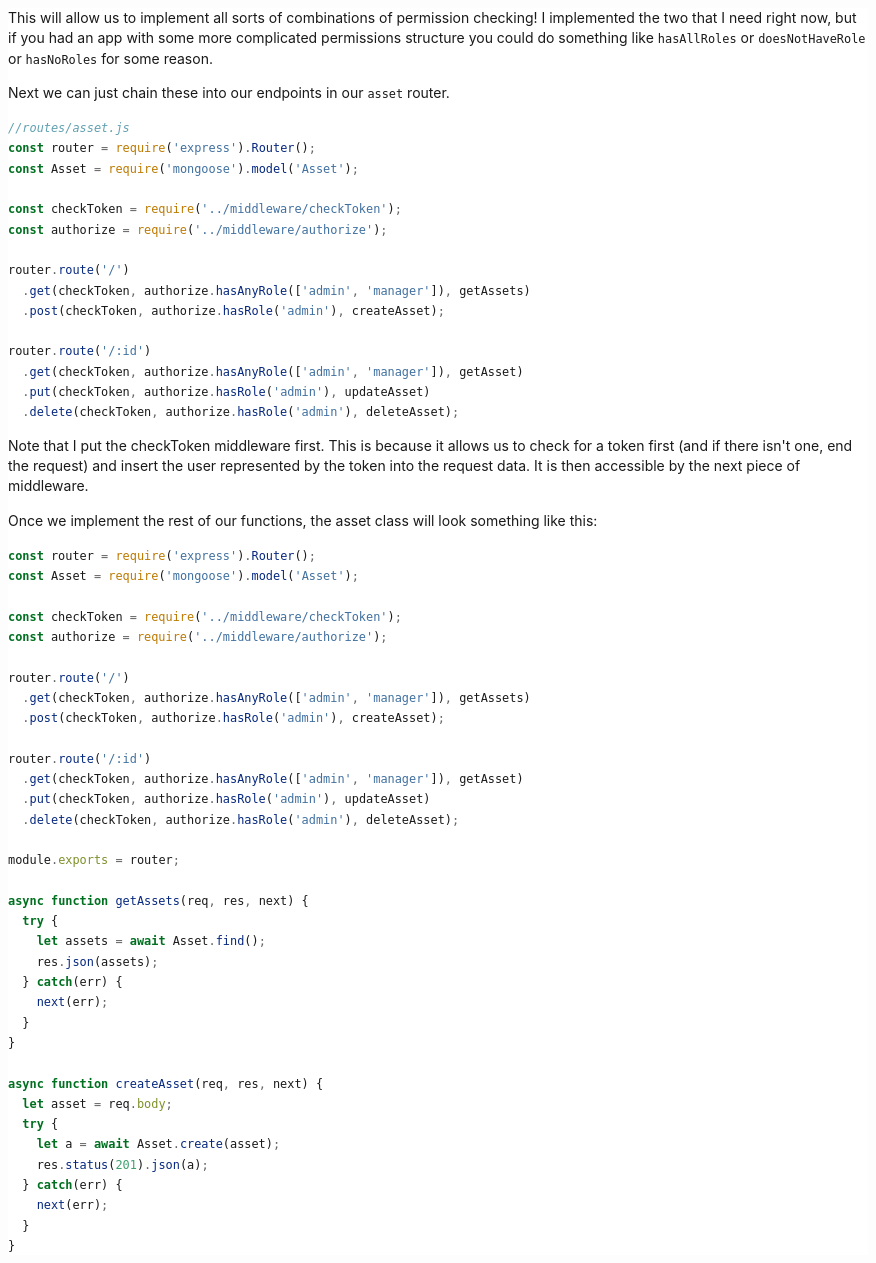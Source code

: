 
This will allow us to implement all sorts of combinations of permission checking! I implemented the two that I need right now, but if you had an app with some more complicated permissions structure you could do something like `hasAllRoles` or `doesNotHaveRole` or `hasNoRoles` for some reason.

Next we can just chain these into our endpoints in our `asset` router.
```javascript
//routes/asset.js
const router = require('express').Router();
const Asset = require('mongoose').model('Asset');

const checkToken = require('../middleware/checkToken');
const authorize = require('../middleware/authorize');

router.route('/')
  .get(checkToken, authorize.hasAnyRole(['admin', 'manager']), getAssets)
  .post(checkToken, authorize.hasRole('admin'), createAsset);

router.route('/:id')
  .get(checkToken, authorize.hasAnyRole(['admin', 'manager']), getAsset)
  .put(checkToken, authorize.hasRole('admin'), updateAsset)
  .delete(checkToken, authorize.hasRole('admin'), deleteAsset);
```

Note that I put the checkToken middleware first.  This is because it allows us to check for a token first (and if there isn't one, end the request) and insert the user represented by the token into the request data.  It is then accessible by the next piece of middleware.

Once we implement the rest of our functions, the asset class will look something like this:
```javascript
const router = require('express').Router();
const Asset = require('mongoose').model('Asset');

const checkToken = require('../middleware/checkToken');
const authorize = require('../middleware/authorize');

router.route('/')
  .get(checkToken, authorize.hasAnyRole(['admin', 'manager']), getAssets)
  .post(checkToken, authorize.hasRole('admin'), createAsset);

router.route('/:id')
  .get(checkToken, authorize.hasAnyRole(['admin', 'manager']), getAsset)
  .put(checkToken, authorize.hasRole('admin'), updateAsset)
  .delete(checkToken, authorize.hasRole('admin'), deleteAsset);

module.exports = router;

async function getAssets(req, res, next) {
  try {
    let assets = await Asset.find();
    res.json(assets);
  } catch(err) {
    next(err);
  }
}

async function createAsset(req, res, next) {
  let asset = req.body;
  try {
    let a = await Asset.create(asset);
    res.status(201).json(a);
  } catch(err) {
    next(err);
  }
}

```